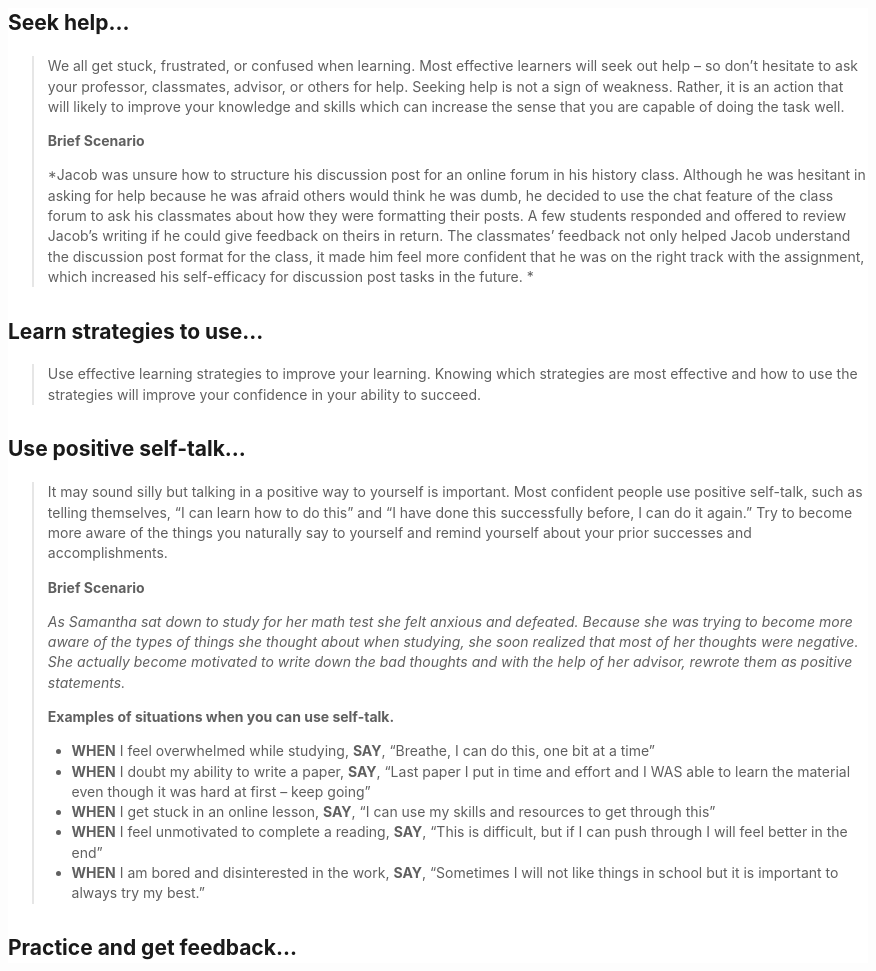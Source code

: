 
## Seek help...

> We all get stuck, frustrated, or confused when learning. Most effective learners will seek out help – so don’t hesitate to ask your professor, classmates, advisor, or others for help. Seeking help is not a sign of weakness. Rather, it is an action that will likely to improve your knowledge and skills which can increase the sense that you are capable of doing the task well.
> 
> **Brief Scenario**
> 
> *Jacob was unsure how to structure his discussion post for an online forum in his history class. Although he was hesitant in asking for help because he was afraid others would think he was dumb, he decided to use the chat feature of the class forum to ask his classmates about how they were formatting their posts. A few students responded and offered to review Jacob’s writing if he could give feedback on theirs in return. The classmates’ feedback not only helped Jacob understand the discussion post format for the class, it made him feel more confident that he was on the right track with the assignment, which increased his self-efficacy for discussion post tasks in the future. *

## Learn strategies to use...

> Use effective learning strategies to improve your learning. Knowing which strategies are most effective and how to use the strategies will improve your confidence in your ability to succeed.
                                            
## Use positive self-talk...

> It may sound silly but talking in a positive way to yourself is important. Most confident people use positive self-talk, such as telling themselves, “I can learn how to do this” and “I have done this successfully before, I can do it again.” Try to become more aware of the things you naturally say to yourself and remind yourself about your prior successes and accomplishments.
> 
> **Brief Scenario**
> 
> *As Samantha sat down to study for her math test she felt anxious and defeated. Because she was trying to become more aware of the types of things she thought about when studying, she soon realized that most of her thoughts were negative. She actually become motivated to write down the bad thoughts and with the help of her advisor, rewrote them as positive statements.*
> 
> **Examples of situations when you can use self-talk.**
> * **WHEN** I feel overwhelmed while studying, **SAY**, “Breathe, I can do this, one bit at a time”
> * **WHEN** I doubt my ability to write a paper, **SAY**, “Last paper I put in time and effort and I WAS able to learn the material even though it was hard at first – keep going”
> * **WHEN** I get stuck in an online lesson, **SAY**, “I can use my skills and resources to get through this”
> * **WHEN** I feel unmotivated to complete a reading, **SAY**, “This is difficult, but if I can push through I will feel better in the end”
> * **WHEN** I am bored and disinterested in the work, **SAY**, “Sometimes I will not like things in school but it is important to always try my best.”

## Practice and get feedback...
